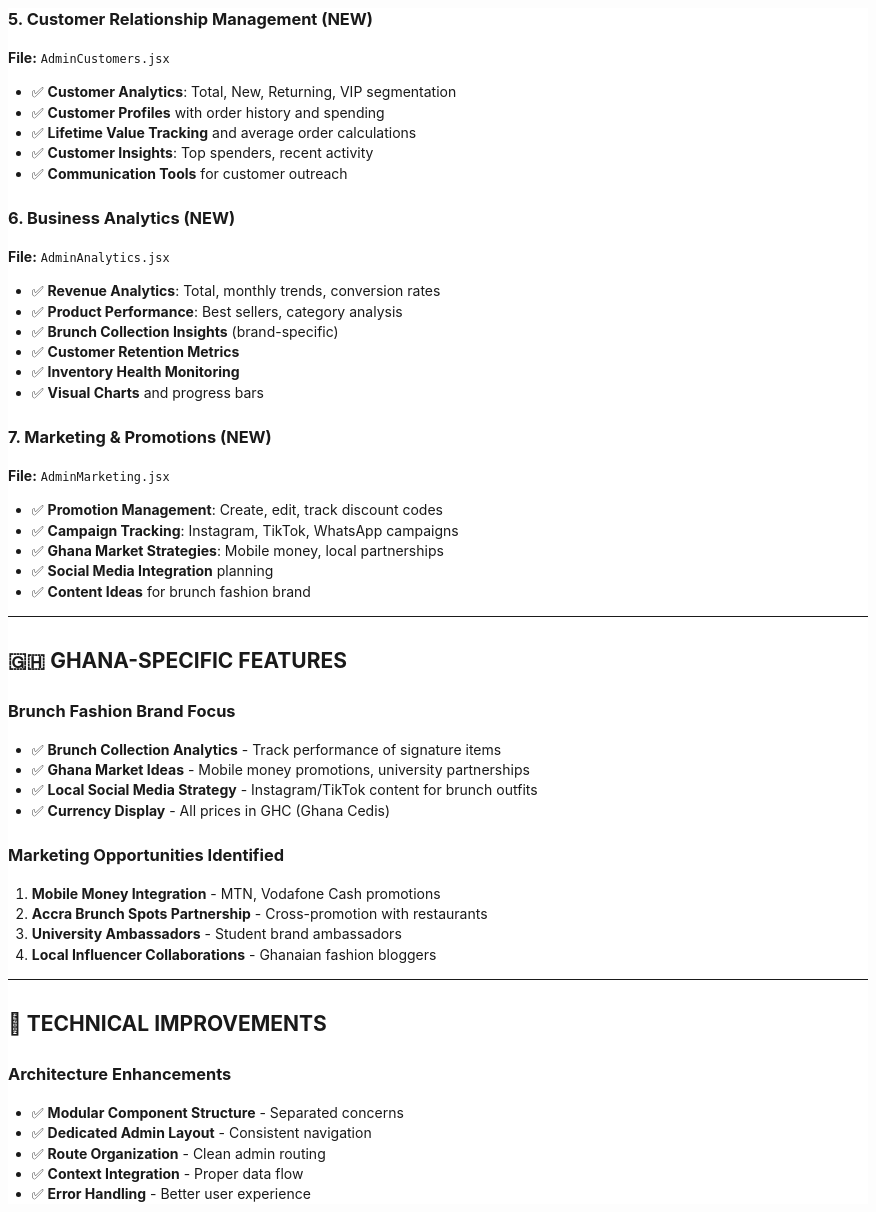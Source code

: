 ### **5. Customer Relationship Management (NEW)**
**File:** `AdminCustomers.jsx`
- ✅ **Customer Analytics**: Total, New, Returning, VIP segmentation
- ✅ **Customer Profiles** with order history and spending
- ✅ **Lifetime Value Tracking** and average order calculations
- ✅ **Customer Insights**: Top spenders, recent activity
- ✅ **Communication Tools** for customer outreach

### **6. Business Analytics (NEW)**
**File:** `AdminAnalytics.jsx`
- ✅ **Revenue Analytics**: Total, monthly trends, conversion rates
- ✅ **Product Performance**: Best sellers, category analysis
- ✅ **Brunch Collection Insights** (brand-specific)
- ✅ **Customer Retention Metrics**
- ✅ **Inventory Health Monitoring**
- ✅ **Visual Charts** and progress bars

### **7. Marketing & Promotions (NEW)**
**File:** `AdminMarketing.jsx`
- ✅ **Promotion Management**: Create, edit, track discount codes
- ✅ **Campaign Tracking**: Instagram, TikTok, WhatsApp campaigns
- ✅ **Ghana Market Strategies**: Mobile money, local partnerships
- ✅ **Social Media Integration** planning
- ✅ **Content Ideas** for brunch fashion brand

---

## 🇬🇭 **GHANA-SPECIFIC FEATURES**

### **Brunch Fashion Brand Focus**
- ✅ **Brunch Collection Analytics** - Track performance of signature items
- ✅ **Ghana Market Ideas** - Mobile money promotions, university partnerships
- ✅ **Local Social Media Strategy** - Instagram/TikTok content for brunch outfits
- ✅ **Currency Display** - All prices in GHC (Ghana Cedis)

### **Marketing Opportunities Identified**
1. **Mobile Money Integration** - MTN, Vodafone Cash promotions
2. **Accra Brunch Spots Partnership** - Cross-promotion with restaurants
3. **University Ambassadors** - Student brand ambassadors
4. **Local Influencer Collaborations** - Ghanaian fashion bloggers

---

## 🔧 **TECHNICAL IMPROVEMENTS**

### **Architecture Enhancements**
- ✅ **Modular Component Structure** - Separated concerns
- ✅ **Dedicated Admin Layout** - Consistent navigation
- ✅ **Route Organization** - Clean admin routing
- ✅ **Context Integration** - Proper data flow
- ✅ **Error Handling** - Better user experience
